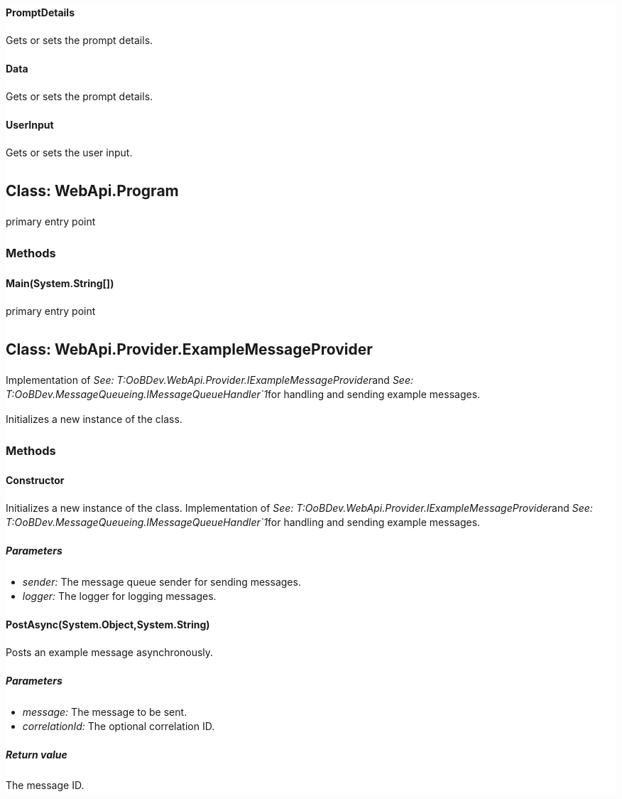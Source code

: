 #### PromptDetails
Gets or sets the prompt details.
#### Data
Gets or sets the prompt details.
#### UserInput
Gets or sets the user input.

## Class: WebApi.Program
primary entry point 

### Methods


#### Main(System.String[])
primary entry point 


## Class: WebApi.Provider.ExampleMessageProvider
Implementation of 
 *See: T:OoBDev.WebApi.Provider.IExampleMessageProvider*and 
 *See: T:OoBDev.MessageQueueing.IMessageQueueHandler`1*for handling and sending example messages. 

Initializes a new instance of the class.
### Methods


#### Constructor
Initializes a new instance of the class.
Implementation of 
 *See: T:OoBDev.WebApi.Provider.IExampleMessageProvider*and 
 *See: T:OoBDev.MessageQueueing.IMessageQueueHandler`1*for handling and sending example messages. 


##### Parameters
* *sender:* The message queue sender for sending messages.
* *logger:* The logger for logging messages.




#### PostAsync(System.Object,System.String)
Posts an example message asynchronously. 


##### Parameters
* *message:* The message to be sent.
* *correlationId:* The optional correlation ID.




##### Return value
The message ID.
